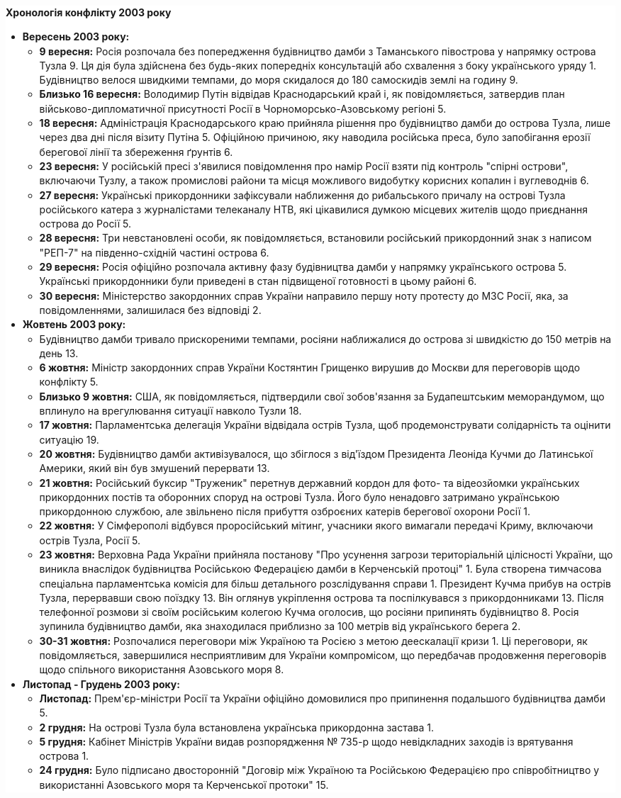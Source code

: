**Хронологія конфлікту 2003 року**

- **Вересень 2003 року:**
    - **9 вересня:** Росія розпочала без попередження будівництво дамби з Таманського півострова у напрямку острова Тузла 9. Ця дія була здійснена без будь-яких попередніх консультацій або схвалення з боку українського уряду 1. Будівництво велося швидкими темпами, до моря скидалося до 180 самоскидів землі на годину 9.
    - **Близько 16 вересня:** Володимир Путін відвідав Краснодарський край і, як повідомляється, затвердив план військово-дипломатичної присутності Росії в Чорноморсько-Азовському регіоні 5.
    - **18 вересня:** Адміністрація Краснодарського краю прийняла рішення про будівництво дамби до острова Тузла, лише через два дні після візиту Путіна 5. Офіційною причиною, яку наводила російська преса, було запобігання ерозії берегової лінії та збереження ґрунтів 6.
    - **23 вересня:** У російській пресі з'явилися повідомлення про намір Росії взяти під контроль "спірні острови", включаючи Тузлу, а також промислові райони та місця можливого видобутку корисних копалин і вуглеводнів 6.
    - **27 вересня:** Українські прикордонники зафіксували наближення до рибальського причалу на острові Тузла російського катера з журналістами телеканалу НТВ, які цікавилися думкою місцевих жителів щодо приєднання острова до Росії 5.
    - **28 вересня:** Три невстановлені особи, як повідомляється, встановили російський прикордонний знак з написом "РЕП-7" на південно-східній частині острова 6.
    - **29 вересня:** Росія офіційно розпочала активну фазу будівництва дамби у напрямку українського острова 5. Українські прикордонники були приведені в стан підвищеної готовності в цьому районі 6.
    - **30 вересня:** Міністерство закордонних справ України направило першу ноту протесту до МЗС Росії, яка, за повідомленнями, залишилася без відповіді 2.
- **Жовтень 2003 року:**
    - Будівництво дамби тривало прискореними темпами, росіяни наближалися до острова зі швидкістю до 150 метрів на день 13.
    - **6 жовтня:** Міністр закордонних справ України Костянтин Грищенко вирушив до Москви для переговорів щодо конфлікту 5.
    - **Близько 9 жовтня:** США, як повідомляється, підтвердили свої зобов'язання за Будапештським меморандумом, що вплинуло на врегулювання ситуації навколо Тузли 18.
    - **17 жовтня:** Парламентська делегація України відвідала острів Тузла, щоб продемонструвати солідарність та оцінити ситуацію 19.
    - **20 жовтня:** Будівництво дамби активізувалося, що збіглося з від'їздом Президента Леоніда Кучми до Латинської Америки, який він був змушений перервати 13.
    - **21 жовтня:** Російський буксир "Труженик" перетнув державний кордон для фото- та відеозйомки українських прикордонних постів та оборонних споруд на острові Тузла. Його було ненадовго затримано українською прикордонною службою, але звільнено після прибуття озброєних катерів берегової охорони Росії 1.
    - **22 жовтня:** У Сімферополі відбувся проросійський мітинг, учасники якого вимагали передачі Криму, включаючи острів Тузла, Росії 5.
    - **23 жовтня:** Верховна Рада України прийняла постанову "Про усунення загрози територіальній цілісності України, що виникла внаслідок будівництва Російською Федерацією дамби в Керченській протоці" 1. Була створена тимчасова спеціальна парламентська комісія для більш детального розслідування справи 1. Президент Кучма прибув на острів Тузла, перервавши свою поїздку 13. Він оглянув укріплення острова та поспілкувався з прикордонниками 13. Після телефонної розмови зі своїм російським колегою Кучма оголосив, що росіяни припинять будівництво 8. Росія зупинила будівництво дамби, яка знаходилася приблизно за 100 метрів від українського берега 2.
    - **30-31 жовтня:** Розпочалися переговори між Україною та Росією з метою деескалації кризи 1. Ці переговори, як повідомляється, завершилися несприятливим для України компромісом, що передбачав продовження переговорів щодо спільного використання Азовського моря 8.
- **Листопад - Грудень 2003 року:**
    - **Листопад:** Прем'єр-міністри Росії та України офіційно домовилися про припинення подальшого будівництва дамби 5.
    - **2 грудня:** На острові Тузла була встановлена українська прикордонна застава 1.
    - **5 грудня:** Кабінет Міністрів України видав розпорядження № 735-р щодо невідкладних заходів із врятування острова 1.
    - **24 грудня:** Було підписано двосторонній "Договір між Україною та Російською Федерацією про співробітництво у використанні Азовського моря та Керченської протоки" 15.
